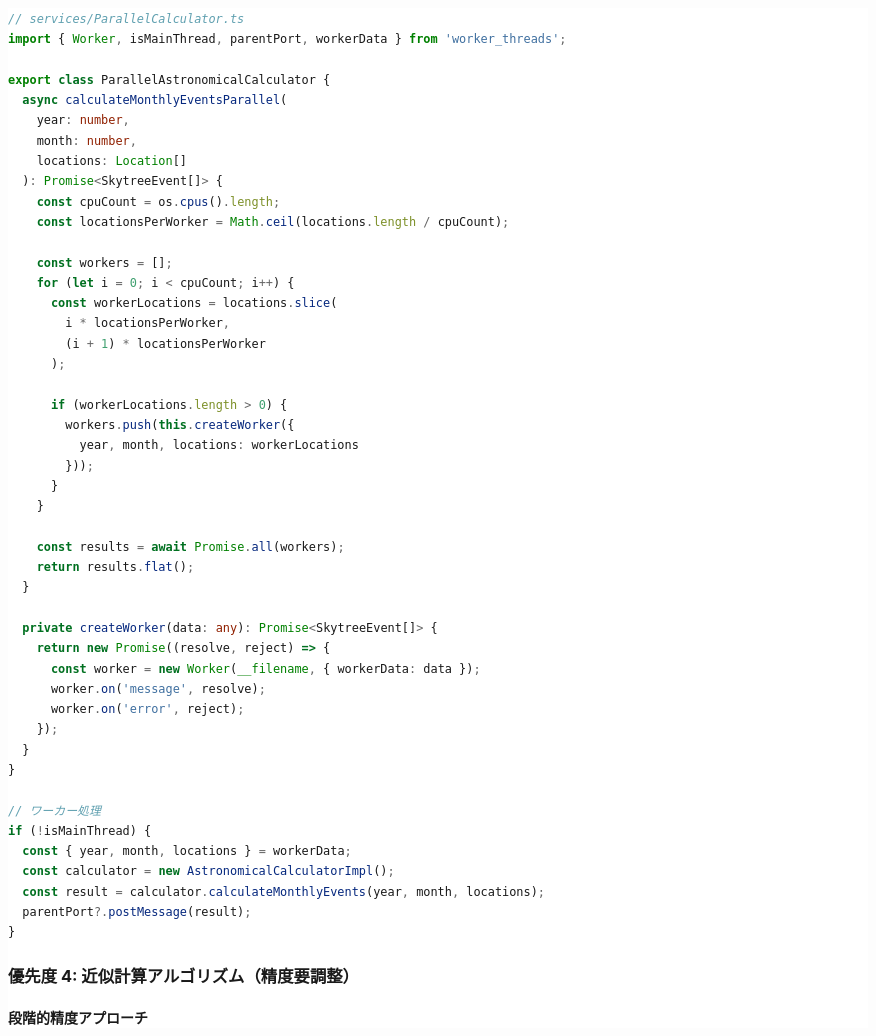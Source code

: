 ```typescript
// services/ParallelCalculator.ts
import { Worker, isMainThread, parentPort, workerData } from 'worker_threads';

export class ParallelAstronomicalCalculator {
  async calculateMonthlyEventsParallel(
    year: number, 
    month: number, 
    locations: Location[]
  ): Promise<SkytreeEvent[]> {
    const cpuCount = os.cpus().length;
    const locationsPerWorker = Math.ceil(locations.length / cpuCount);
    
    const workers = [];
    for (let i = 0; i < cpuCount; i++) {
      const workerLocations = locations.slice(
        i * locationsPerWorker, 
        (i + 1) * locationsPerWorker
      );
      
      if (workerLocations.length > 0) {
        workers.push(this.createWorker({
          year, month, locations: workerLocations
        }));
      }
    }
    
    const results = await Promise.all(workers);
    return results.flat();
  }
  
  private createWorker(data: any): Promise<SkytreeEvent[]> {
    return new Promise((resolve, reject) => {
      const worker = new Worker(__filename, { workerData: data });
      worker.on('message', resolve);
      worker.on('error', reject);
    });
  }
}

// ワーカー処理
if (!isMainThread) {
  const { year, month, locations } = workerData;
  const calculator = new AstronomicalCalculatorImpl();
  const result = calculator.calculateMonthlyEvents(year, month, locations);
  parentPort?.postMessage(result);
}
```

### 優先度 4: 近似計算アルゴリズム（精度要調整）

#### 段階的精度アプローチ
